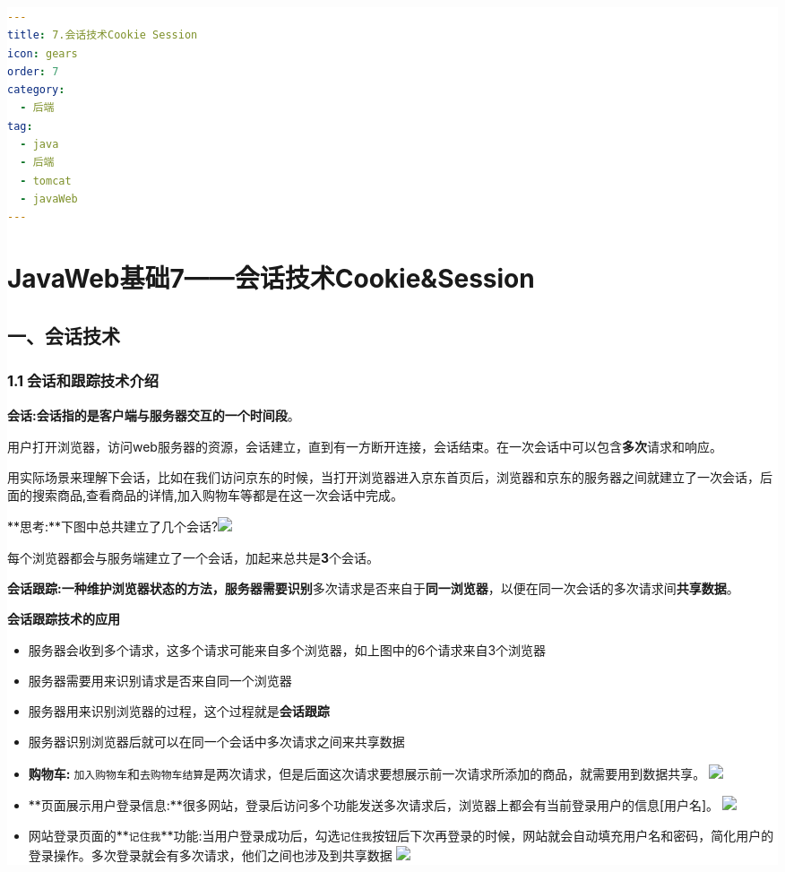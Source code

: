 ```yaml
---
title: 7.会话技术Cookie Session
icon: gears
order: 7
category:
  - 后端
tag:
  - java
  - 后端
  - tomcat
  - javaWeb
---
```



# JavaWeb基础7——会话技术Cookie&Session

一、会话技术
------

### 1.1 会话和跟踪技术介绍

**会话:**会话指的是客户端与服务器交互的一个**时间段**。

用户打开浏览器，访问web服务器的资源，会话建立，直到有一方断开连接，会话结束。在一次会话中可以包含**多次**请求和响应。

用实际场景来理解下会话，比如在我们访问京东的时候，当打开浏览器进入京东首页后，浏览器和京东的服务器之间就建立了一次会话，后面的搜索商品,查看商品的详情,加入购物车等都是在这一次会话中完成。

**思考:**下图中总共建立了几个会话?![](https://gitlab.com/apzs/image/-/raw/master/image/b857c630659b457f9360f54f0b4363c5.png)

每个浏览器都会与服务端建立了一个会话，加起来总共是**3**个会话。

**会话跟踪:**一种维护浏览器状态的方法，服务器需要**识别**多次请求是否来自于**同一浏览器**，以便在同一次会话的多次请求间**共享数据**。

**会话跟踪技术的应用**

*   服务器会收到多个请求，这多个请求可能来自多个浏览器，如上图中的6个请求来自3个浏览器
    
*   服务器需要用来识别请求是否来自同一个浏览器
    
*   服务器用来识别浏览器的过程，这个过程就是**会话跟踪**
    
*   服务器识别浏览器后就可以在同一个会话中多次请求之间来共享数据
    
*   **购物车:** `加入购物车`和`去购物车结算`是两次请求，但是后面这次请求要想展示前一次请求所添加的商品，就需要用到数据共享。
![](https://gitlab.com/apzs/image/-/raw/master/image/9e2775e86d5e4ac0af0bfb0f8523718a.png)
    
*   **页面展示用户登录信息:**很多网站，登录后访问多个功能发送多次请求后，浏览器上都会有当前登录用户的信息\[用户名\]。
![](https://gitlab.com/apzs/image/-/raw/master/image/1042a5df03824a84acee95bbc2071ca0.png)
    
*   网站登录页面的**`记住我`**功能:当用户登录成功后，勾选`记住我`按钮后下次再登录的时候，网站就会自动填充用户名和密码，简化用户的登录操作。多次登录就会有多次请求，他们之间也涉及到共享数据
![](https://gitlab.com/apzs/image/-/raw/master/image/f35cfe4cc0b94b429c1d9b2d86b099a9.png)
    
